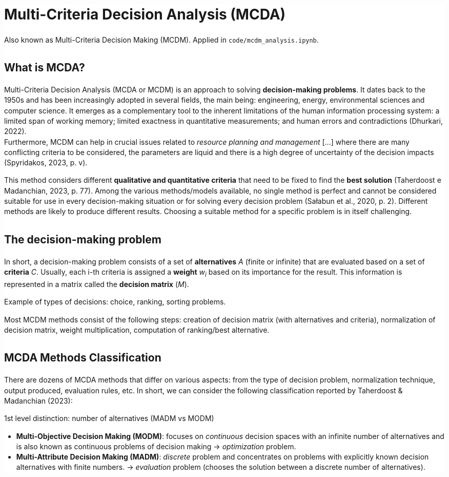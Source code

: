# Multi-Criteria Decision Analysis (MCDA)
Also known as Multi-Criteria Decision Making (MCDM).
Applied in `code/mcdm_analysis.ipynb`.

## What is MCDA?
Multi-Criteria Decision Analysis (MCDA or MCDM) is an approach to solving **decision-making problems**. 
It dates back to the 1950s and has been increasingly adopted in several fields, the main being: engineering, energy, 
environmental sciences and computer science. 
It emerges as a complementary tool to the inherent limitations of the human information processing system: 
a limited span of working memory; limited exactness in quantitative measurements; and human errors and contradictions (Dhurkari, 2022).  
Furthermore, MCDM can help in crucial issues related to *resource planning and management* [...] where there are many conflicting criteria to be considered, 
the parameters are liquid and there is a high degree of uncertainty of the decision impacts (Spyridakos, 2023, p. v). 

This method considers different **qualitative and quantitative criteria** that need to be fixed to find the **best solution** (Taherdoost e Madanchian, 2023, p. 77). 
Among the various methods/models available, no single method is perfect and cannot be considered suitable for use in every decision-making situation or for solving every decision problem (Sałabun et al., 2020, p. 2). 
Different methods are likely to produce different results. Choosing a suitable method for a specific problem is in itself challenging.

## The decision-making problem
In short, a decision-making problem consists of a set of **alternatives** *A* (finite or infinite) that are evaluated based on a set of **criteria** *C*. 
Usually, each i-th criteria is assigned a **weight** $w_i$ based on its importance for the result. 
This information is represented in a matrix called the **decision matrix** (*M*). 

Example of types of decisions: choice, ranking, sorting problems.

Most MCDM methods consist of the following steps: creation of decision matrix (with alternatives and criteria), 
normalization of decision matrix, weight multiplication, computation of ranking/best alternative. 

## MCDA Methods Classification
There are dozens of MCDA methods that differ on various aspects: from the type of decision problem, normalization technique, 
output produced, evaluation rules, etc. In short, we can consider the following classification reported by Taherdoost & Madanchian (2023):

1st level distinction: number of alternatives (MADM vs MODM)
- **Multi-Objective Decision Making (MODM)**: focuses on *continuous* decision spaces with an infinite number of alternatives and is also known as continuous problems of decision making → *optimization* problem.
- **Multi-Attribute Decision Making (MADM)**: *discrete* problem and concentrates on problems with explicitly known decision alternatives with finite numbers. →  *evaluation* problem (chooses the solution between a discrete number of alternatives).
